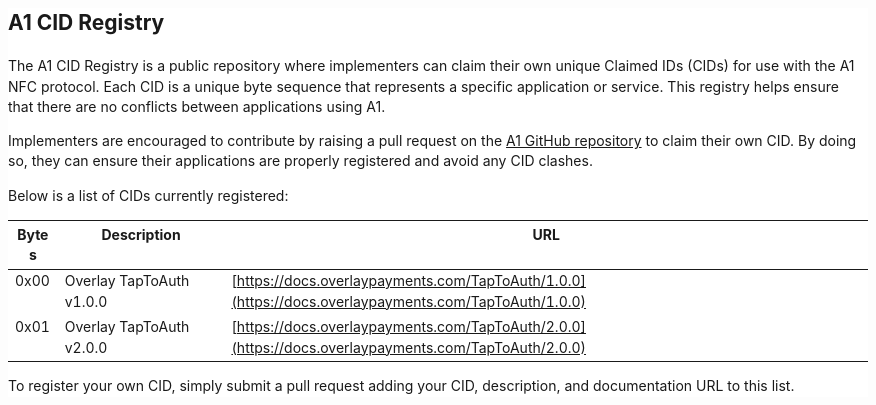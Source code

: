 ## A1 CID Registry

The A1 CID Registry is a public repository where implementers can claim their own unique Claimed IDs (CIDs) for use with the A1 NFC protocol. Each CID is a unique byte sequence that represents a specific application or service. This registry helps ensure that there are no conflicts between applications using A1.

Implementers are encouraged to contribute by raising a pull request on the [A1 GitHub repository](https://github.com/overlay-payments/A1) to claim their own CID. By doing so, they can ensure their applications are properly registered and avoid any CID clashes.

Below is a list of CIDs currently registered:

| Bytes | Description                   | URL                                                 |
|-------|-------------------------------|-----------------------------------------------------|
| 0x00  | Overlay TapToAuth v1.0.0      | [https://docs.overlaypayments.com/TapToAuth/1.0.0](https://docs.overlaypayments.com/TapToAuth/1.0.0) |
| 0x01  | Overlay TapToAuth v2.0.0      | [https://docs.overlaypayments.com/TapToAuth/2.0.0](https://docs.overlaypayments.com/TapToAuth/2.0.0) |

To register your own CID, simply submit a pull request adding your CID, description, and documentation URL to this list.
